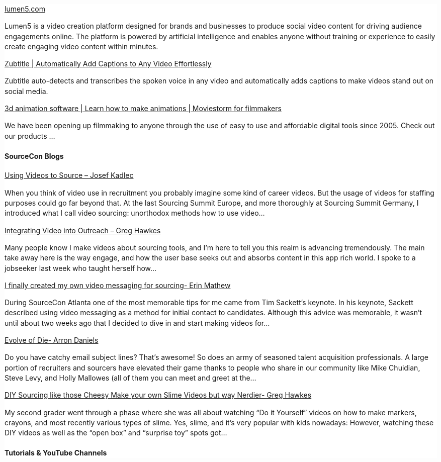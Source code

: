 [lumen5.com](https://lumen5.com)

Lumen5 is a video creation platform designed for brands and businesses to produce social video content for driving audience engagements online. The platform is powered by artificial intelligence and enables anyone without training or experience to easily create engaging video content within minutes.

[Zubtitle | Automatically Add Captions to Any Video Effortlessly](https://zubtitle.com)

Zubtitle auto-detects and transcribes the spoken voice in any video and automatically adds captions to make videos stand out on social media.

[3d animation software | Learn how to make animations | Moviestorm for filmmakers](https://www.moviestorm.co.uk)

We have been opening up filmmaking to anyone through the use of easy to use and affordable digital tools since 2005. Check out our products …

#### SourceCon Blogs

[Using Videos to Source – Josef Kadlec](https://www.sourcecon.com/video-sourcing)

When you think of video use in recruitment you probably imagine some kind of career videos. But the usage of videos for staffing purposes could go far beyond that. At the last Sourcing Summit Europe, and more thoroughly at Sourcing Summit Germany, I introduced what I call video sourcing: unorthodox methods how to use video…

[Integrating Video into Outreach – Greg Hawkes](https://www.sourcecon.com/integrating-video-into-outreach)

Many people know I make videos about sourcing tools, and I’m here to tell you this realm is advancing tremendously. The main take away here is the way engage, and how the user base seeks out and absorbs content in this app rich world. I spoke to a jobseeker last week who taught herself how…

[I finally created my own video messaging for sourcing- Erin Mathew](https://www.sourcecon.com/i-finally-created-my-own-video-messaging-for-sourcing-heres-what-happened)

During SourceCon Atlanta one of the most memorable tips for me came from Tim Sackett’s keynote. In his keynote, Sackett described using video messaging as a method for initial contact to candidates. Although this advice was memorable, it wasn’t until about two weeks ago that I decided to dive in and start making videos for…

[Evolve of Die- Arron Daniels](https://www.sourcecon.com/evolve-or-die)

Do you have catchy email subject lines? That’s awesome! So does an army of seasoned talent acquisition professionals. A large portion of recruiters and sourcers have elevated their game thanks to people who share in our community like Mike Chuidian, Steve Levy, and Holly Mallowes (all of them you can meet and greet at the…

[DIY Sourcing like those Cheesy Make your own Slime Videos but way Nerdier- Greg Hawkes](https://www.sourcecon.com/diy-sourcing-like-those-cheesy-make-your-own-slime-videos-but-way-nerdier)

My second grader went through a phase where she was all about watching “Do it Yourself” videos on how to make markers, crayons, and most recently various types of slime. Yes, slime, and it’s very popular with kids nowadays: However, watching these DIY videos as well as the “open box” and “surprise toy” spots got…

#### Tutorials &amp; YouTube Channels
